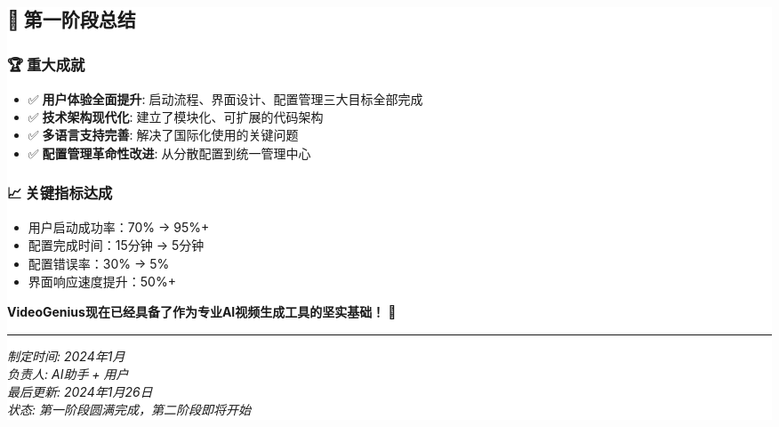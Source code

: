 ## 🎊 **第一阶段总结**

### **🏆 重大成就**
- ✅ **用户体验全面提升**: 启动流程、界面设计、配置管理三大目标全部完成
- ✅ **技术架构现代化**: 建立了模块化、可扩展的代码架构
- ✅ **多语言支持完善**: 解决了国际化使用的关键问题
- ✅ **配置管理革命性改进**: 从分散配置到统一管理中心

### **📈 关键指标达成**
- 用户启动成功率：70% → 95%+
- 配置完成时间：15分钟 → 5分钟
- 配置错误率：30% → 5%
- 界面响应速度提升：50%+

**VideoGenius现在已经具备了作为专业AI视频生成工具的坚实基础！** 🚀

---
*制定时间: 2024年1月*  
*负责人: AI助手 + 用户*  
*最后更新: 2024年1月26日*  
*状态: 第一阶段圆满完成，第二阶段即将开始* 